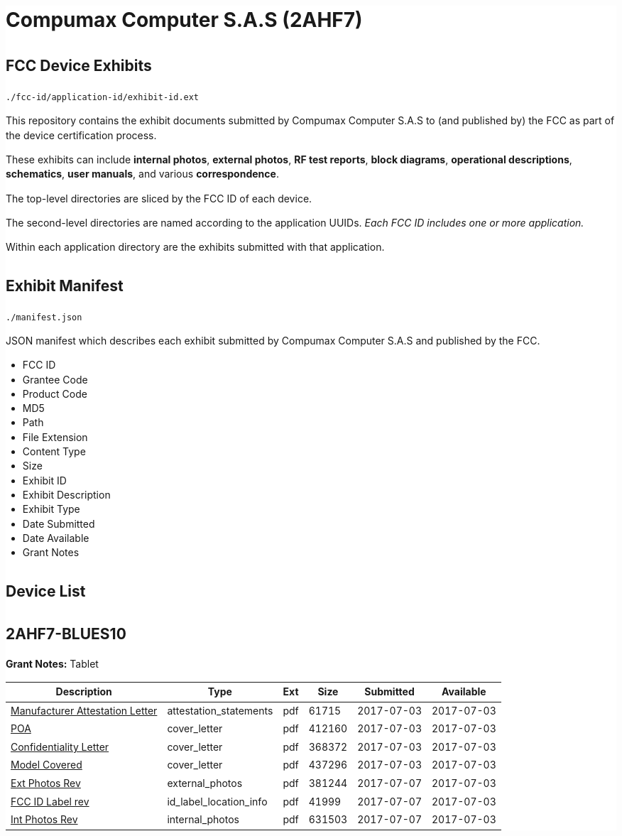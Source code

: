 # Compumax Computer S.A.S (2AHF7)
## FCC Device Exhibits

```
./fcc-id/application-id/exhibit-id.ext
```

This repository contains the exhibit documents submitted by Compumax Computer S.A.S to (and published by) the FCC as part of the device certification process.

These exhibits can include **internal photos**, **external photos**, **RF test reports**, **block diagrams**, **operational descriptions**, **schematics**, **user manuals**, and various **correspondence**.

The top-level directories are sliced by the FCC ID of each device.

The second-level directories are named according to the application UUIDs. *Each FCC ID includes one or more application.*

Within each application directory are the exhibits submitted with that application. 

## Exhibit Manifest

```
./manifest.json
```

JSON manifest which describes each exhibit submitted by Compumax Computer S.A.S and published by the FCC.

- FCC ID
- Grantee Code
- Product Code
- MD5
- Path
- File Extension
- Content Type
- Size
- Exhibit ID
- Exhibit Description
- Exhibit Type
- Date Submitted
- Date Available
- Grant Notes

## Device List
## 2AHF7-BLUES10
**Grant Notes:** Tablet

| Description | Type | Ext | Size | Submitted | Available |
| ----------- | ---- | --- | ---- | --------- | --------- |
| [Manufacturer Attestation Letter](2AHF7-BLUES10/71042073088fffa6681f9fd3ed98c3e4/3448580.pdf) | attestation_statements | pdf | 61715 | 2017-07-03 | 2017-07-03 |
| [POA](2AHF7-BLUES10/71042073088fffa6681f9fd3ed98c3e4/3448577.pdf) | cover_letter | pdf | 412160 | 2017-07-03 | 2017-07-03 |
| [Confidentiality Letter](2AHF7-BLUES10/71042073088fffa6681f9fd3ed98c3e4/3448578.pdf) | cover_letter | pdf | 368372 | 2017-07-03 | 2017-07-03 |
| [Model Covered](2AHF7-BLUES10/71042073088fffa6681f9fd3ed98c3e4/3448579.pdf) | cover_letter | pdf | 437296 | 2017-07-03 | 2017-07-03 |
| [Ext Photos Rev](2AHF7-BLUES10/71042073088fffa6681f9fd3ed98c3e4/3455057.pdf) | external_photos | pdf | 381244 | 2017-07-07 | 2017-07-03 |
| [FCC ID Label rev](2AHF7-BLUES10/71042073088fffa6681f9fd3ed98c3e4/3455055.pdf) | id_label_location_info | pdf | 41999 | 2017-07-07 | 2017-07-03 |
| [Int Photos Rev](2AHF7-BLUES10/71042073088fffa6681f9fd3ed98c3e4/3455056.pdf) | internal_photos | pdf | 631503 | 2017-07-07 | 2017-07-03 |